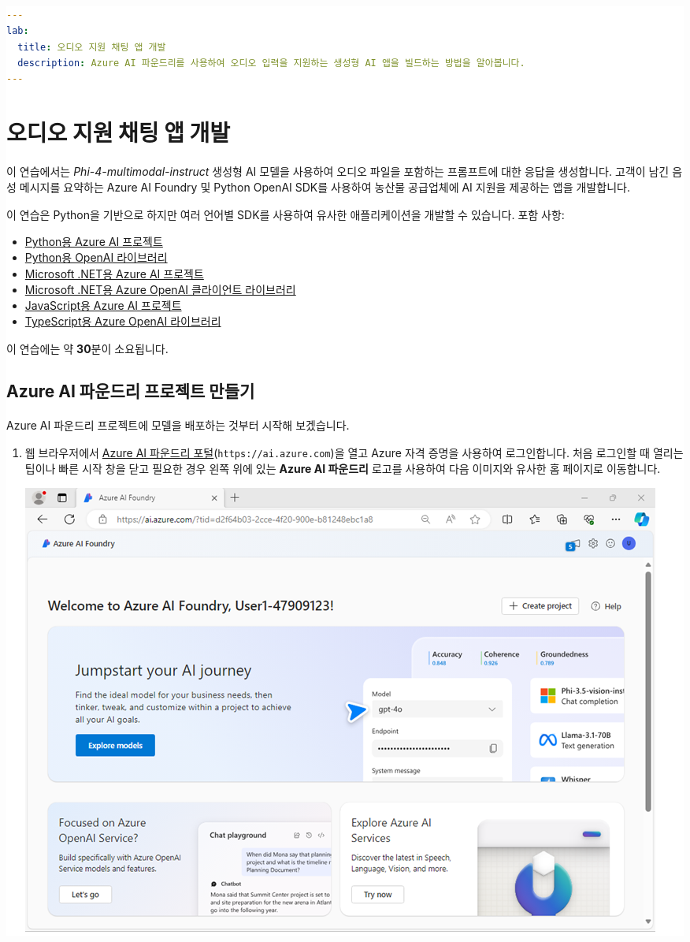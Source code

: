 ```yaml
---
lab:
  title: 오디오 지원 채팅 앱 개발
  description: Azure AI 파운드리를 사용하여 오디오 입력을 지원하는 생성형 AI 앱을 빌드하는 방법을 알아봅니다.
---
```


# 오디오 지원 채팅 앱 개발

이 연습에서는 *Phi-4-multimodal-instruct* 생성형 AI 모델을 사용하여 오디오 파일을 포함하는 프롬프트에 대한 응답을 생성합니다. 고객이 남긴 음성 메시지를 요약하는 Azure AI Foundry 및 Python OpenAI SDK를 사용하여 농산물 공급업체에 AI 지원을 제공하는 앱을 개발합니다.

이 연습은 Python을 기반으로 하지만 여러 언어별 SDK를 사용하여 유사한 애플리케이션을 개발할 수 있습니다. 포함 사항:

- [Python용 Azure AI 프로젝트](https://pypi.org/project/azure-ai-projects)
- [Python용 OpenAI 라이브러리](https://pypi.org/project/openai/)
- [Microsoft .NET용 Azure AI 프로젝트](https://www.nuget.org/packages/Azure.AI.Projects)
- [Microsoft .NET용 Azure OpenAI 클라이언트 라이브러리](https://www.nuget.org/packages/Azure.AI.OpenAI)
- [JavaScript용 Azure AI 프로젝트](https://www.npmjs.com/package/@azure/ai-projects)
- [TypeScript용 Azure OpenAI 라이브러리](https://www.npmjs.com/package/@azure/openai)

이 연습에는 약 **30**분이 소요됩니다.

## Azure AI 파운드리 프로젝트 만들기

Azure AI 파운드리 프로젝트에 모델을 배포하는 것부터 시작해 보겠습니다.

1. 웹 브라우저에서 [Azure AI 파운드리 포털](https://ai.azure.com)(`https://ai.azure.com`)을 열고 Azure 자격 증명을 사용하여 로그인합니다. 처음 로그인할 때 열리는 팁이나 빠른 시작 창을 닫고 필요한 경우 왼쪽 위에 있는 **Azure AI 파운드리** 로고를 사용하여 다음 이미지와 유사한 홈 페이지로 이동합니다.

    ![Azure AI Foundry 포털의 스크린샷.](../media/ai-foundry-home.png)
